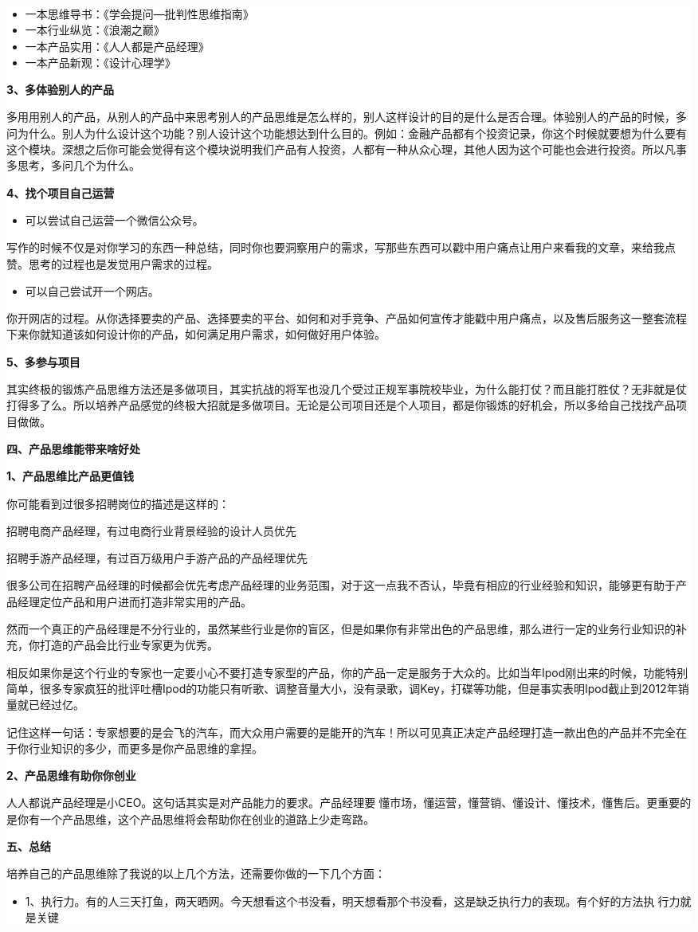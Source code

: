   

*   一本思维导书：《学会提问—批判性思维指南》
*   一本行业纵览：《浪潮之巅》
*   一本产品实用：《人人都是产品经理》
*   一本产品新观：《设计心理学》

  
  
**3、多体验别人的产品**  
  
多用用别人的产品，从别人的产品中来思考别人的产品思维是怎么样的，别人这样设计的目的是什么是否合理。体验别人的产品的时候，多问为什么。别人为什么设计这个功能？别人设计这个功能想达到什么目的。例如：金融产品都有个投资记录，你这个时候就要想为什么要有这个模块。深想之后你可能会觉得有这个模块说明我们产品有人投资，人都有一种从众心理，其他人因为这个可能也会进行投资。所以凡事多思考，多问几个为什么。  
  
**4、找个项目自己运营**  
  

*   可以尝试自己运营一个微信公众号。  
    

  
写作的时候不仅是对你学习的东西一种总结，同时你也要洞察用户的需求，写那些东西可以戳中用户痛点让用户来看我的文章，来给我点赞。思考的过程也是发觉用户需求的过程。  
  

*   可以自己尝试开一个网店。  
    

  
你开网店的过程。从你选择要卖的产品、选择要卖的平台、如何和对手竞争、产品如何宣传才能戳中用户痛点，以及售后服务这一整套流程下来你就知道该如何设计你的产品，如何满足用户需求，如何做好用户体验。  
  
**5、多参与项目**  
  
其实终极的锻炼产品思维方法还是多做项目，其实抗战的将军也没几个受过正规军事院校毕业，为什么能打仗？而且能打胜仗？无非就是仗打得多了么。所以培养产品感觉的终极大招就是多做项目。无论是公司项目还是个人项目，都是你锻炼的好机会，所以多给自己找找产品项目做做。  
  
**四、产品思维能带来啥好处**  
  
**1、产品思维比产品更值钱**  
  
你可能看到过很多招聘岗位的描述是这样的：  
  
招聘电商产品经理，有过电商行业背景经验的设计人员优先  
  
招聘手游产品经理，有过百万级用户手游产品的产品经理优先  
  
很多公司在招聘产品经理的时候都会优先考虑产品经理的业务范围，对于这一点我不否认，毕竟有相应的行业经验和知识，能够更有助于产品经理定位产品和用户进而打造非常实用的产品。  
  
然而一个真正的产品经理是不分行业的，虽然某些行业是你的盲区，但是如果你有非常出色的产品思维，那么进行一定的业务行业知识的补充，你打造的产品会比行业专家更为优秀。  
  
相反如果你是这个行业的专家也一定要小心不要打造专家型的产品，你的产品一定是服务于大众的。比如当年Ipod刚出来的时候，功能特别简单，很多专家疯狂的批评吐槽Ipod的功能只有听歌、调整音量大小，没有录歌，调Key，打碟等功能，但是事实表明Ipod截止到2012年销量就已经过亿。  
  
记住这样一句话：专家想要的是会飞的汽车，而大众用户需要的是能开的汽车！所以可见真正决定产品经理打造一款出色的产品并不完全在于你行业知识的多少，而更多是你产品思维的拿捏。  
  
**2、产品思维有助你你创业**  
  
人人都说产品经理是小CEO。这句话其实是对产品能力的要求。产品经理要 懂市场，懂运营，懂营销、懂设计、懂技术，懂售后。更重要的是你有一个产品思维，这个产品思维将会帮助你在创业的道路上少走弯路。  
  
**五、总结**  
  
培养自己的产品思维除了我说的以上几个方法，还需要你做的一下几个方面：  
  

*   1、执行力。有的人三天打鱼，两天晒网。今天想看这个书没看，明天想看那个书没看，这是缺乏执行力的表现。有个好的方法执 行力就是关键  
    

  
